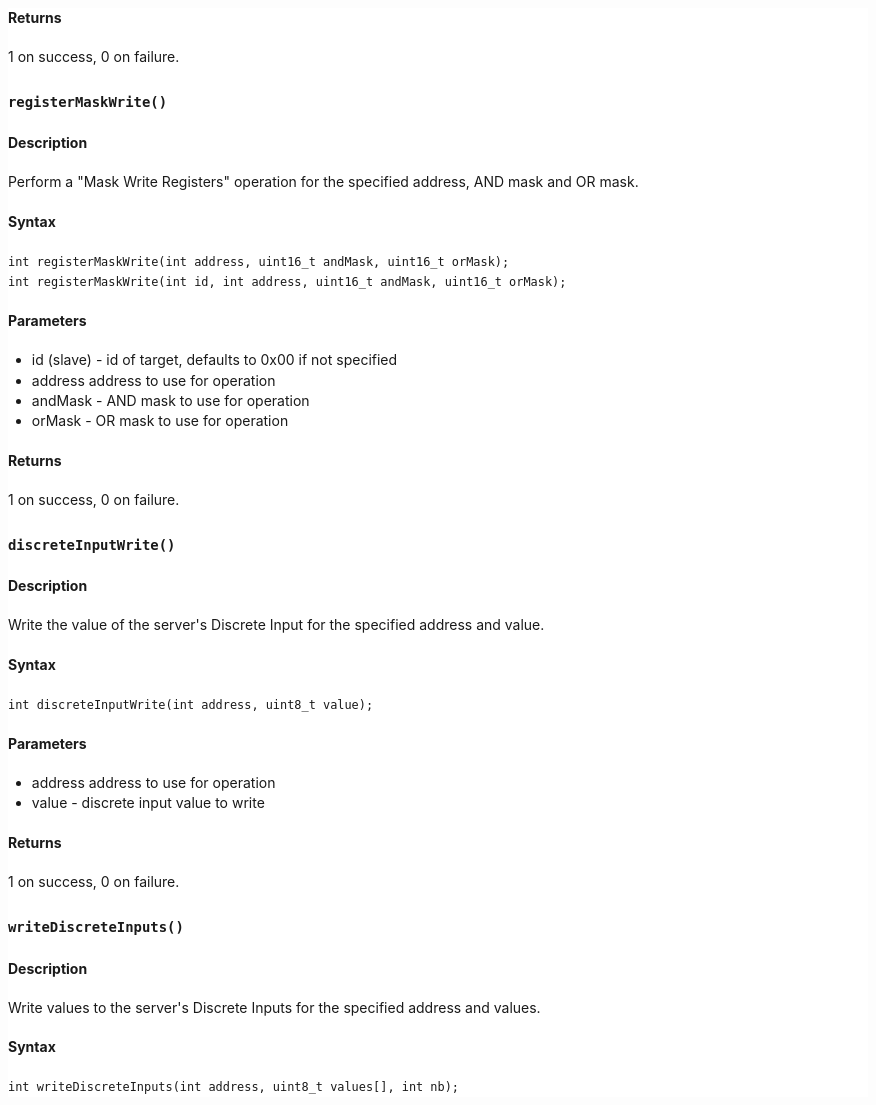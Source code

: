 
#### Returns
1 on success, 0 on failure.

### `registerMaskWrite()`

#### Description

Perform a "Mask Write Registers" operation for the specified address, AND mask and OR mask.

#### Syntax
```
int registerMaskWrite(int address, uint16_t andMask, uint16_t orMask);
int registerMaskWrite(int id, int address, uint16_t andMask, uint16_t orMask);
```

#### Parameters
- id (slave) - id of target, defaults to 0x00 if not specified
- address address to use for operation
- andMask - AND mask to use for operation
- orMask - OR mask to use for operation


#### Returns
1 on success, 0 on failure.

### `discreteInputWrite()`

#### Description

Write the value of the server's Discrete Input for the specified address and value.

#### Syntax

```
int discreteInputWrite(int address, uint8_t value);
```

#### Parameters
- address address to use for operation
- value - discrete input value to write


#### Returns
1 on success, 0 on failure.

### `writeDiscreteInputs()`

#### Description

Write values to the server's Discrete Inputs for the specified address and values.

#### Syntax

```
int writeDiscreteInputs(int address, uint8_t values[], int nb);
```
